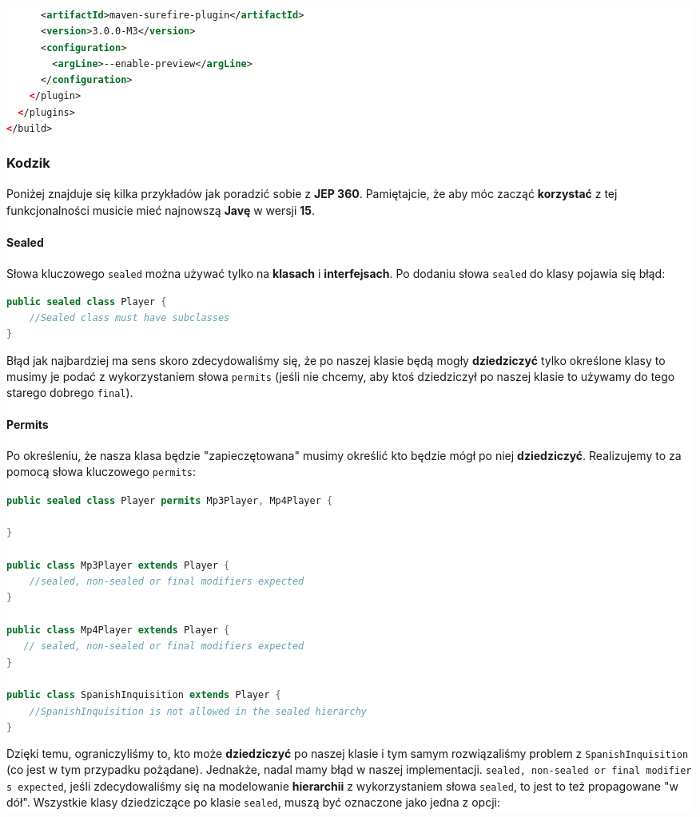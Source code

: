 ```xml
      <artifactId>maven-surefire-plugin</artifactId>
      <version>3.0.0-M3</version>
      <configuration>
        <argLine>--enable-preview</argLine>
      </configuration>
    </plugin>
  </plugins>
</build>
```

### Kodzik

Poniżej znajduje się kilka przykładów jak poradzić sobie z **JEP 360**. Pamiętajcie, że aby móc zacząć **korzystać** z tej funkcjonalności musicie mieć najnowszą **Javę** w wersji **15**.

#### Sealed

Słowa kluczowego `sealed` można używać tylko na **klasach** i **interfejsach**. Po dodaniu słowa `sealed` do klasy pojawia się błąd:

```java
public sealed class Player {
    //Sealed class must have subclasses
}
```

Błąd jak najbardziej ma sens skoro zdecydowaliśmy się, że po naszej klasie będą mogły **dziedziczyć** tylko określone klasy to musimy je podać z wykorzystaniem słowa `permits` (jeśli nie chcemy, aby ktoś dziedziczył po naszej klasie to używamy do tego starego dobrego `final`).

#### Permits

Po określeniu, że nasza klasa będzie "zapieczętowana" musimy określić kto będzie mógł po niej **dziedziczyć**. Realizujemy to za pomocą słowa kluczowego `permits`:

```java
public sealed class Player permits Mp3Player, Mp4Player {

}

public class Mp3Player extends Player {
    //sealed, non-sealed or final modifiers expected
}

public class Mp4Player extends Player {
   // sealed, non-sealed or final modifiers expected
}

public class SpanishInquisition extends Player {
    //SpanishInquisition is not allowed in the sealed hierarchy
}
```

Dzięki temu, ograniczyliśmy to, kto może **dziedziczyć** po naszej klasie i tym samym rozwiązaliśmy problem z `SpanishInquisition` (co jest w tym przypadku pożądane). Jednakże, nadal mamy błąd w naszej implementacji. `sealed, non-sealed or final modifiers expected`, jeśli zdecydowaliśmy się na modelowanie **hierarchii** z wykorzystaniem słowa `sealed`, to jest to też propagowane "w dół". Wszystkie klasy dziedziczące po klasie `sealed`, muszą być oznaczone jako jedna z opcji:
